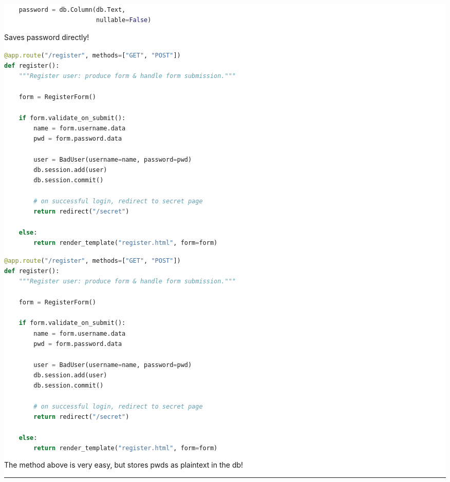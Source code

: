```py
    password = db.Column(db.Text,
                         nullable=False)
```

Saves password directly!

```py
@app.route("/register", methods=["GET", "POST"])
def register():
    """Register user: produce form & handle form submission."""

    form = RegisterForm()

    if form.validate_on_submit():
        name = form.username.data
        pwd = form.password.data

        user = BadUser(username=name, password=pwd)
        db.session.add(user)
        db.session.commit()

        # on successful login, redirect to secret page
        return redirect("/secret")

    else:
        return render_template("register.html", form=form)
```

```py
@app.route("/register", methods=["GET", "POST"])
def register():
    """Register user: produce form & handle form submission."""

    form = RegisterForm()

    if form.validate_on_submit():
        name = form.username.data
        pwd = form.password.data

        user = BadUser(username=name, password=pwd)
        db.session.add(user)
        db.session.commit()

        # on successful login, redirect to secret page
        return redirect("/secret")

    else:
        return render_template("register.html", form=form)
```

The method above is very easy, but stores pwds as plaintext in the db!

---
